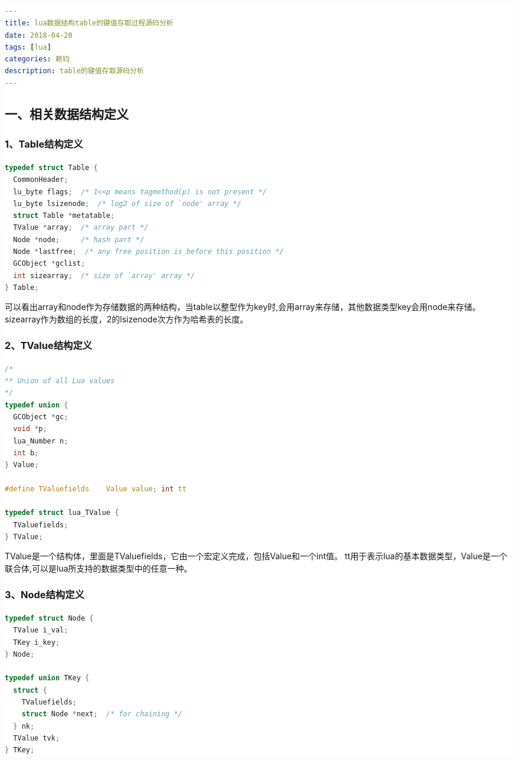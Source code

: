 ```yaml
---
title: lua数据结构table的键值存取过程源码分析
date: 2018-04-20
tags: [lua]
categories: 赖钧
description: table的键值存取源码分析
---
```


## 一、相关数据结构定义
### 1、Table结构定义
``` c
typedef struct Table {
  CommonHeader;
  lu_byte flags;  /* 1<<p means tagmethod(p) is not present */ 
  lu_byte lsizenode;  /* log2 of size of `node' array */
  struct Table *metatable;
  TValue *array;  /* array part */
  Node *node;     /* hash part */
  Node *lastfree;  /* any free position is before this position */
  GCObject *gclist;
  int sizearray;  /* size of `array' array */
} Table;
```
可以看出array和node作为存储数据的两种结构，当table以整型作为key时,会用array来存储，其他数据类型key会用node来存储。sizearray作为数组的长度，2的lsizenode次方作为哈希表的长度。
### 2、TValue结构定义
``` c
/*
** Union of all Lua values
*/
typedef union {
  GCObject *gc;
  void *p;
  lua_Number n;
  int b;
} Value;

#define TValuefields	Value value; int tt

typedef struct lua_TValue {
  TValuefields;
} TValue;
```
TValue是一个结构体，里面是TValuefields，它由一个宏定义完成，包括Value和一个int值。 tt用于表示lua的基本数据类型，Value是一个联合体,可以是lua所支持的数据类型中的任意一种。

### 3、Node结构定义
``` c
typedef struct Node {
  TValue i_val;
  TKey i_key;
} Node;

typedef union TKey {
  struct {
    TValuefields;
    struct Node *next;  /* for chaining */
  } nk;
  TValue tvk;
} TKey;
```